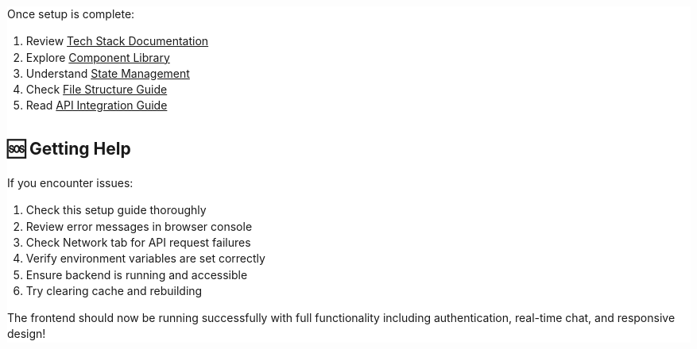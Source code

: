 Once setup is complete:
1. Review [Tech Stack Documentation](./tech-stack.md)
2. Explore [Component Library](./components.md)
3. Understand [State Management](./state-management.md)
4. Check [File Structure Guide](./file-structure.md)
5. Read [API Integration Guide](./api-integration.md)

## 🆘 Getting Help

If you encounter issues:
1. Check this setup guide thoroughly
2. Review error messages in browser console
3. Check Network tab for API request failures
4. Verify environment variables are set correctly
5. Ensure backend is running and accessible
6. Try clearing cache and rebuilding

The frontend should now be running successfully with full functionality including authentication, real-time chat, and responsive design!